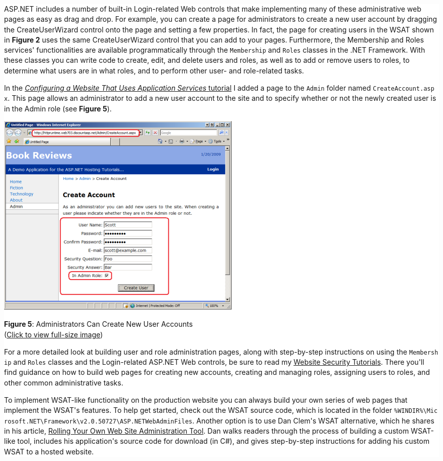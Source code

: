 ASP.NET includes a number of built-in Login-related Web controls that make implementing many of these administrative web pages as easy as drag and drop. For example, you can create a page for administrators to create a new user account by dragging the CreateUserWizard control onto the page and setting a few properties. In fact, the page for creating users in the WSAT shown in **Figure 2** uses the same CreateUserWizard control that you can add to your pages. Furthermore, the Membership and Roles services' functionalities are available programmatically through the `Membership` and `Roles` classes in the .NET Framework. With these classes you can write code to create, edit, and delete users and roles, as well as to add or remove users to roles, to determine what users are in what roles, and to perform other user- and role-related tasks.

In the [*Configuring a Website That Uses Application Services* tutorial](configuring-a-website-that-uses-application-services-vb.md) I added a page to the `Admin` folder named `CreateAccount.aspx`. This page allows an administrator to add a new user account to the site and to specify whether or not the newly created user is in the Admin role (see **Figure 5**).

[![](users-and-roles-on-the-production-website-vb/_static/image14.png)](users-and-roles-on-the-production-website-vb/_static/image13.png)

**Figure 5**: Administrators Can Create New User Accounts  
([Click to view full-size image](users-and-roles-on-the-production-website-vb/_static/image15.png))

For a more detailed look at building user and role administration pages, along with step-by-step instructions on using the `Membership` and `Roles` classes and the Login-related ASP.NET Web controls, be sure to read my [Website Security Tutorials](../../older-versions-security/introduction/security-basics-and-asp-net-support-cs.md). There you'll find guidance on how to build web pages for creating new accounts, creating and managing roles, assigning users to roles, and other common administrative tasks.

To implement WSAT-like functionality on the production website you can always build your own series of web pages that implement the WSAT's features. To help get started, check out the WSAT source code, which is located in the folder `%WINDIR%\Microsoft.NET\Framework\v2.0.50727\ASP.NETWebAdminFiles`. Another option is to use Dan Clem's WSAT alternative, which he shares in his article, [Rolling Your Own Web Site Administration Tool](http://aspnet.4guysfromrolla.com/articles/052307-1.aspx). Dan walks readers through the process of building a custom WSAT-like tool, includes his application's source code for download (in C#), and gives step-by-step instructions for adding his custom WSAT to a hosted website.
